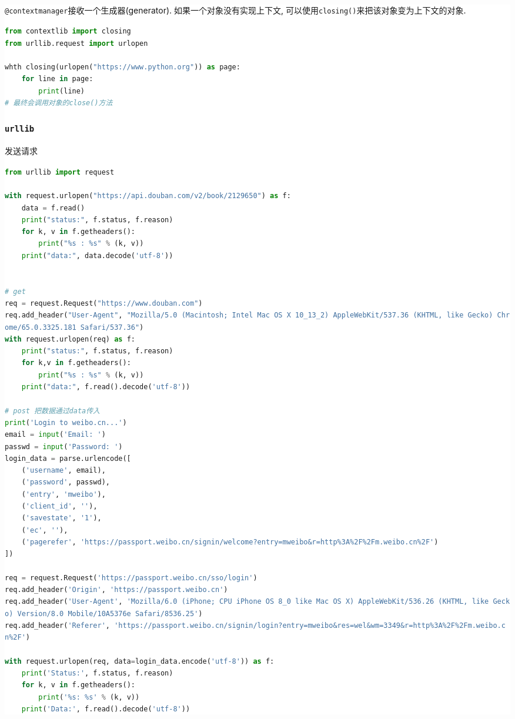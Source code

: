```python
```
`@contextmanager`接收一个生成器(generator). 
如果一个对象没有实现上下文, 可以使用`closing()`来把该对象变为上下文的对象.
```python
from contextlib import closing
from urllib.request import urlopen

whth closing(urlopen("https://www.python.org")) as page:
    for line in page:
        print(line)
# 最终会调用对象的close()方法
```

### `urllib`
发送请求
```python
from urllib import request

with request.urlopen("https://api.douban.com/v2/book/2129650") as f:
    data = f.read()
    print("status:", f.status, f.reason)
    for k, v in f.getheaders():
        print("%s : %s" % (k, v))
    print("data:", data.decode('utf-8'))
    

# get
req = request.Request("https://www.douban.com")
req.add_header("User-Agent", "Mozilla/5.0 (Macintosh; Intel Mac OS X 10_13_2) AppleWebKit/537.36 (KHTML, like Gecko) Chrome/65.0.3325.181 Safari/537.36")
with request.urlopen(req) as f:
    print("status:", f.status, f.reason)
    for k,v in f.getheaders():
        print("%s : %s" % (k, v))
    print("data:", f.read().decode('utf-8'))
    
# post 把数据通过data传入
print('Login to weibo.cn...')
email = input('Email: ')
passwd = input('Password: ')
login_data = parse.urlencode([
    ('username', email),
    ('password', passwd),
    ('entry', 'mweibo'),
    ('client_id', ''),
    ('savestate', '1'),
    ('ec', ''),
    ('pagerefer', 'https://passport.weibo.cn/signin/welcome?entry=mweibo&r=http%3A%2F%2Fm.weibo.cn%2F')
])

req = request.Request('https://passport.weibo.cn/sso/login')
req.add_header('Origin', 'https://passport.weibo.cn')
req.add_header('User-Agent', 'Mozilla/6.0 (iPhone; CPU iPhone OS 8_0 like Mac OS X) AppleWebKit/536.26 (KHTML, like Gecko) Version/8.0 Mobile/10A5376e Safari/8536.25')
req.add_header('Referer', 'https://passport.weibo.cn/signin/login?entry=mweibo&res=wel&wm=3349&r=http%3A%2F%2Fm.weibo.cn%2F')

with request.urlopen(req, data=login_data.encode('utf-8')) as f:
    print('Status:', f.status, f.reason)
    for k, v in f.getheaders():
        print('%s: %s' % (k, v))
    print('Data:', f.read().decode('utf-8'))
```